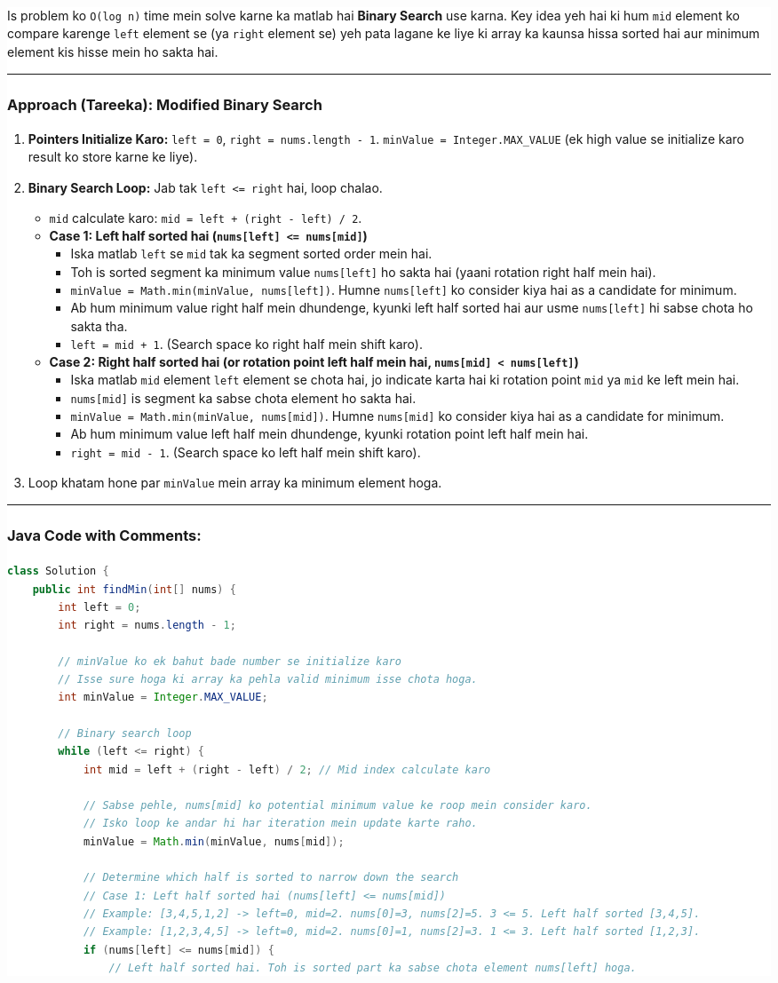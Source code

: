 Is problem ko `O(log n)` time mein solve karne ka matlab hai **Binary Search** use karna.
Key idea yeh hai ki hum `mid` element ko compare karenge `left` element se (ya `right` element se) yeh pata lagane ke liye ki array ka kaunsa hissa sorted hai aur minimum element kis hisse mein ho sakta hai.

-----

### Approach (Tareeka): Modified Binary Search

1.  **Pointers Initialize Karo:** `left = 0`, `right = nums.length - 1`. `minValue = Integer.MAX_VALUE` (ek high value se initialize karo result ko store karne ke liye).

2.  **Binary Search Loop:** Jab tak `left <= right` hai, loop chalao.

      * `mid` calculate karo: `mid = left + (right - left) / 2`.
      * **Case 1: Left half sorted hai (`nums[left] <= nums[mid]`)**
          * Iska matlab `left` se `mid` tak ka segment sorted order mein hai.
          * Toh is sorted segment ka minimum value `nums[left]` ho sakta hai (yaani rotation right half mein hai).
          * `minValue = Math.min(minValue, nums[left])`. Humne `nums[left]` ko consider kiya hai as a candidate for minimum.
          * Ab hum minimum value right half mein dhundenge, kyunki left half sorted hai aur usme `nums[left]` hi sabse chota ho sakta tha.
          * `left = mid + 1`. (Search space ko right half mein shift karo).
      * **Case 2: Right half sorted hai (or rotation point left half mein hai, `nums[mid] < nums[left]`)**
          * Iska matlab `mid` element `left` element se chota hai, jo indicate karta hai ki rotation point `mid` ya `mid` ke left mein hai.
          * `nums[mid]` is segment ka sabse chota element ho sakta hai.
          * `minValue = Math.min(minValue, nums[mid])`. Humne `nums[mid]` ko consider kiya hai as a candidate for minimum.
          * Ab hum minimum value left half mein dhundenge, kyunki rotation point left half mein hai.
          * `right = mid - 1`. (Search space ko left half mein shift karo).

3.  Loop khatam hone par `minValue` mein array ka minimum element hoga.

-----

### Java Code with Comments:

```java
class Solution {
    public int findMin(int[] nums) {
        int left = 0;
        int right = nums.length - 1;

        // minValue ko ek bahut bade number se initialize karo
        // Isse sure hoga ki array ka pehla valid minimum isse chota hoga.
        int minValue = Integer.MAX_VALUE;

        // Binary search loop
        while (left <= right) {
            int mid = left + (right - left) / 2; // Mid index calculate karo

            // Sabse pehle, nums[mid] ko potential minimum value ke roop mein consider karo.
            // Isko loop ke andar hi har iteration mein update karte raho.
            minValue = Math.min(minValue, nums[mid]);

            // Determine which half is sorted to narrow down the search
            // Case 1: Left half sorted hai (nums[left] <= nums[mid])
            // Example: [3,4,5,1,2] -> left=0, mid=2. nums[0]=3, nums[2]=5. 3 <= 5. Left half sorted [3,4,5].
            // Example: [1,2,3,4,5] -> left=0, mid=2. nums[0]=1, nums[2]=3. 1 <= 3. Left half sorted [1,2,3].
            if (nums[left] <= nums[mid]) {
                // Left half sorted hai. Toh is sorted part ka sabse chota element nums[left] hoga.
```